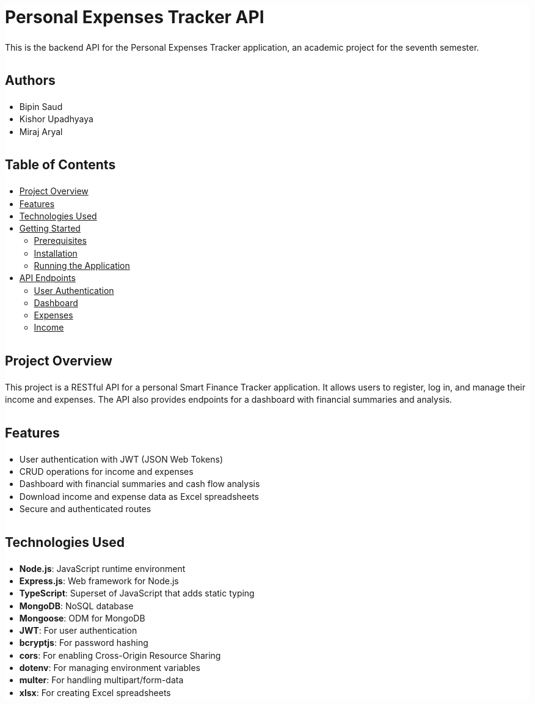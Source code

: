 # Personal Expenses Tracker API

This is the backend API for the Personal Expenses Tracker application, an academic project for the seventh semester.

## Authors

- Bipin Saud
- Kishor Upadhyaya
- Miraj Aryal

## Table of Contents

- [Project Overview](#project-overview)
- [Features](#features)
- [Technologies Used](#technologies-used)
- [Getting Started](#getting-started)
  - [Prerequisites](#prerequisites)
  - [Installation](#installation)
  - [Running the Application](#running-the-application)
- [API Endpoints](#api-endpoints)
  - [User Authentication](#user-authentication)
  - [Dashboard](#dashboard)
  - [Expenses](#expenses)
  - [Income](#income)

## Project Overview

This project is a RESTful API for a personal Smart Finance Tracker application. It allows users to register, log in, and manage their income and expenses. The API also provides endpoints for a dashboard with financial summaries and analysis.

## Features

- User authentication with JWT (JSON Web Tokens)
- CRUD operations for income and expenses
- Dashboard with financial summaries and cash flow analysis
- Download income and expense data as Excel spreadsheets
- Secure and authenticated routes

## Technologies Used

- **Node.js**: JavaScript runtime environment
- **Express.js**: Web framework for Node.js
- **TypeScript**: Superset of JavaScript that adds static typing
- **MongoDB**: NoSQL database
- **Mongoose**: ODM for MongoDB
- **JWT**: For user authentication
- **bcryptjs**: For password hashing
- **cors**: For enabling Cross-Origin Resource Sharing
- **dotenv**: For managing environment variables
- **multer**: For handling multipart/form-data
- **xlsx**: For creating Excel spreadsheets
